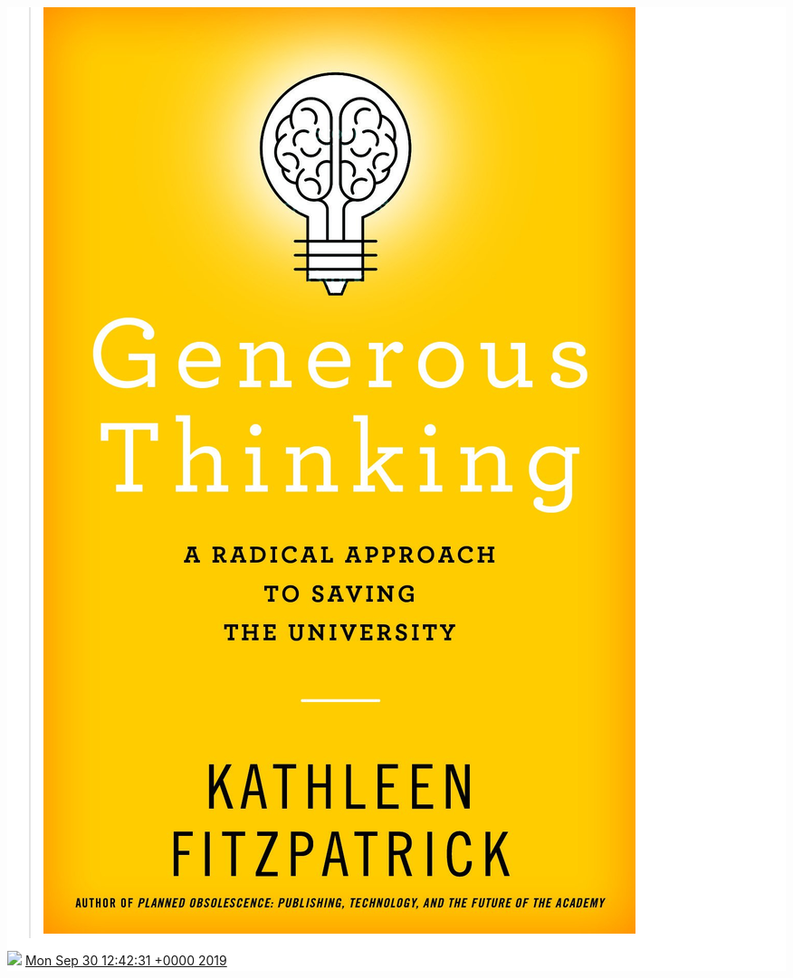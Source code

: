 > ![](../../media/1178651338302844928-EFtpI_cUcAAmvxt.jpg)

<img src="../../media/tweet.ico" width="12" /> [Mon Sep 30 12:42:31 +0000 2019](https://twitter.com/kfitz/status/1178651338302844928)